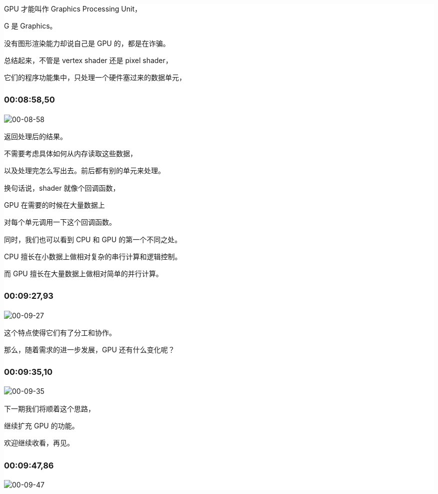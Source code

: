 GPU 才能叫作 Graphics Processing Unit，

G 是 Graphics。

没有图形渲染能力却说自己是 GPU 的，都是在诈骗。

总结起来，不管是 vertex shader 还是 pixel shader，

它们的程序功能集中，只处理一个硬件塞过来的数据单元，

### 00:08:58,50

![00-08-58](tmp/00-08-58.jpg)

返回处理后的结果。

不需要考虑具体如何从内存读取这些数据，

以及处理完怎么写出去。前后都有别的单元来处理。

换句话说，shader 就像个回调函数，

GPU 在需要的时候在大量数据上

对每个单元调用一下这个回调函数。

同时，我们也可以看到 CPU 和 GPU 的第一个不同之处。

CPU 擅长在小数据上做相对复杂的串行计算和逻辑控制。

而 GPU 擅长在大量数据上做相对简单的并行计算。

### 00:09:27,93

![00-09-27](tmp/00-09-27.jpg)

这个特点使得它们有了分工和协作。

那么，随着需求的进一步发展，GPU 还有什么变化呢？

### 00:09:35,10

![00-09-35](tmp/00-09-35.jpg)

下一期我们将顺着这个思路，

继续扩充 GPU 的功能。

欢迎继续收看，再见。

### 00:09:47,86

![00-09-47](tmp/00-09-47.jpg)
